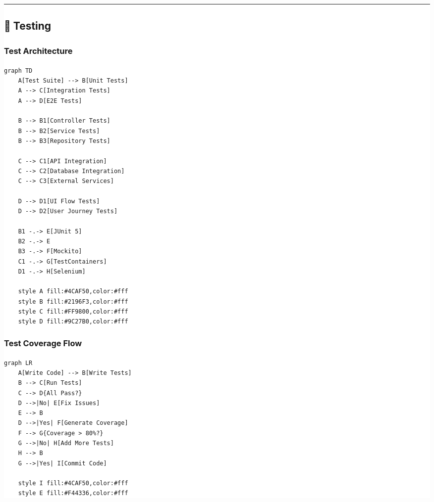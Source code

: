 
---

## 🧪 Testing

### Test Architecture

```mermaid
graph TD
    A[Test Suite] --> B[Unit Tests]
    A --> C[Integration Tests]
    A --> D[E2E Tests]
    
    B --> B1[Controller Tests]
    B --> B2[Service Tests]
    B --> B3[Repository Tests]
    
    C --> C1[API Integration]
    C --> C2[Database Integration]
    C --> C3[External Services]
    
    D --> D1[UI Flow Tests]
    D --> D2[User Journey Tests]
    
    B1 -.-> E[JUnit 5]
    B2 -.-> E
    B3 -.-> F[Mockito]
    C1 -.-> G[TestContainers]
    D1 -.-> H[Selenium]
    
    style A fill:#4CAF50,color:#fff
    style B fill:#2196F3,color:#fff
    style C fill:#FF9800,color:#fff
    style D fill:#9C27B0,color:#fff
```

### Test Coverage Flow

```mermaid
graph LR
    A[Write Code] --> B[Write Tests]
    B --> C[Run Tests]
    C --> D{All Pass?}
    D -->|No| E[Fix Issues]
    E --> B
    D -->|Yes| F[Generate Coverage]
    F --> G{Coverage > 80%?}
    G -->|No| H[Add More Tests]
    H --> B
    G -->|Yes| I[Commit Code]
    
    style I fill:#4CAF50,color:#fff
    style E fill:#F44336,color:#fff
```

